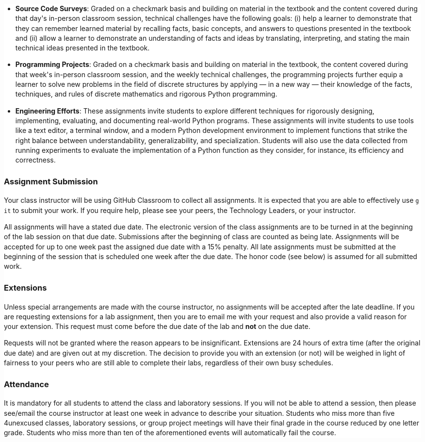 + __Source Code Surveys__: Graded on a checkmark basis and building on material in the textbook and the content covered during that day's in-person classroom session, technical challenges have the following goals: (i) help a learner to demonstrate that they can remember learned material by recalling facts, basic concepts, and answers to questions presented in the textbook and (ii) allow a learner to demonstrate an understanding of facts and ideas by translating, interpreting, and stating the main technical ideas presented in the textbook.

 + __Programming Projects__: Graded on a checkmark basis and building on material in the textbook, the content covered during that week's in-person classroom session, and the weekly technical challenges, the programming projects further equip a learner to solve new problems in the field of discrete structures by applying — in a new way — their knowledge of the facts, techniques, and rules of discrete mathematics and rigorous Python programming.

 + __Engineering Efforts__: These assignments invite students to explore different techniques for rigorously designing, implementing, evaluating, and documenting real-world Python programs. These assignments will invite students to use tools like a text editor, a terminal window, and a modern Python development environment to implement functions that strike the right balance between understandability, generalizability, and specialization. Students will also use the data collected from running experiments to evaluate the implementation of a Python function as they consider, for instance, its efficiency and correctness.

### Assignment Submission

Your class instructor will be using GitHub Classroom to collect all assignments. It is expected that you are able to effectively use `git` to submit your work. If you require help, please see your peers, the Technology Leaders, or your instructor.

All assignments will have a stated due date. The electronic version of the class assignments are to be turned in at the beginning of the lab session on that due date. Submissions after the beginning of class are counted as being late. Assignments will be accepted for up to one week past the assigned due date with a 15% penalty. All late assignments must be submitted at the beginning of the session that is scheduled one week after the due date. The honor code (see below) is assumed for all submitted work.

### Extensions

Unless special arrangements are made with the course instructor, no assignments will be accepted after the late deadline. If you are requesting extensions for a lab assignment, then you are to email me with your request and also provide a valid reason for your extension. This request must come before the due date of the lab and __not__ on the due date.

Requests will not be granted where the reason appears to be insignificant. Extensions are 24 hours of extra time (after the original due date) and are given out at my discretion. The decision to provide you with an extension (or not) will be weighed in light of fairness  to your peers who are still able to complete their labs, regardless of their own busy schedules.


### Attendance

It is mandatory for all students to attend the class and laboratory sessions. If you will  not be able to attend a session, then please see/email the course instructor at least one week in advance to describe your situation. Students who miss more than five 4unexcused classes, laboratory sessions, or group project meetings will have their final  grade in the course reduced by one letter grade. Students who miss more than ten of the aforementioned events will automatically fail the course.
